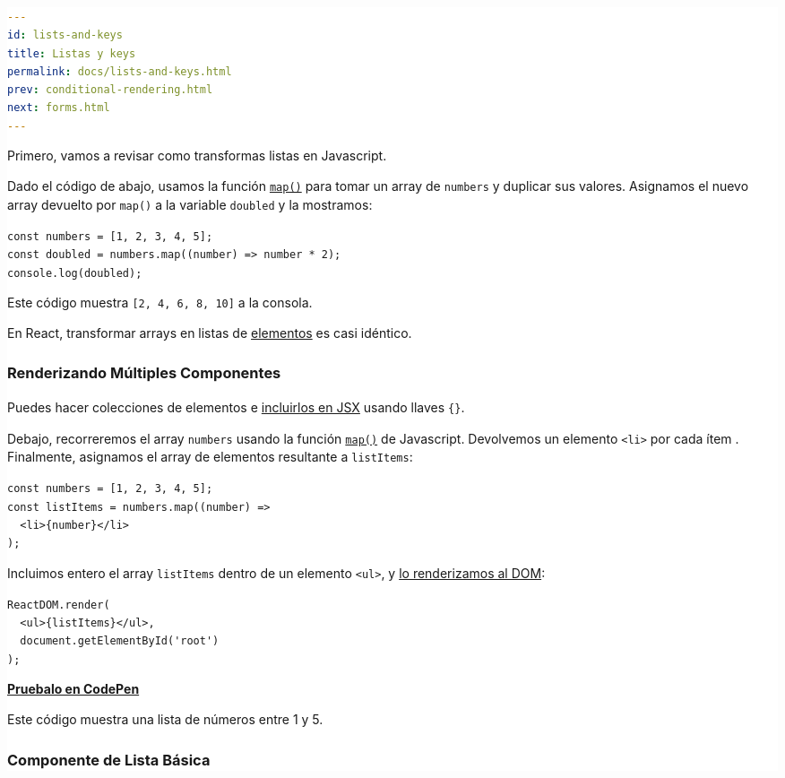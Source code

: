 ```yaml
---
id: lists-and-keys
title: Listas y keys
permalink: docs/lists-and-keys.html
prev: conditional-rendering.html
next: forms.html
---
```


Primero, vamos a revisar como transformas listas en Javascript. 

Dado el código de abajo, usamos la función [`map()`](https://developer.mozilla.org/en-US/docs/Web/JavaScript/Reference/Global_Objects/Array/map) para tomar un array de `numbers` y duplicar sus valores. Asignamos el nuevo array devuelto por `map()` a la variable `doubled` y la mostramos:

```javascript{2}
const numbers = [1, 2, 3, 4, 5];
const doubled = numbers.map((number) => number * 2);
console.log(doubled);
```

Este código muestra `[2, 4, 6, 8, 10]` a la consola.

En React, transformar arrays en listas de [elementos](/docs/rendering-elements.html) es casi idéntico.

### Renderizando Múltiples Componentes

Puedes hacer colecciones de elementos e [incluirlos en JSX](/docs/introducing-jsx.html#embedding-expressions-in-jsx) usando llaves `{}`.

Debajo, recorreremos el array `numbers` usando la función [`map()`](https://developer.mozilla.org/en-US/docs/Web/JavaScript/Reference/Global_Objects/Array/map) de Javascript. Devolvemos un elemento `<li>` por cada ítem . Finalmente, asignamos el array de elementos resultante a `listItems`:

```javascript{2-4}
const numbers = [1, 2, 3, 4, 5];
const listItems = numbers.map((number) =>
  <li>{number}</li>
);
```

Incluimos entero el array `listItems` dentro de un elemento `<ul>`, y [lo renderizamos al DOM](/docs/rendering-elements.html#rendering-an-element-into-the-dom):

```javascript{2}
ReactDOM.render(
  <ul>{listItems}</ul>,
  document.getElementById('root')
);
```

[**Pruebalo en CodePen**](https://codepen.io/gaearon/pen/GjPyQr?editors=0011)

Este código muestra una lista de números entre 1 y 5.

### Componente de Lista Básica
